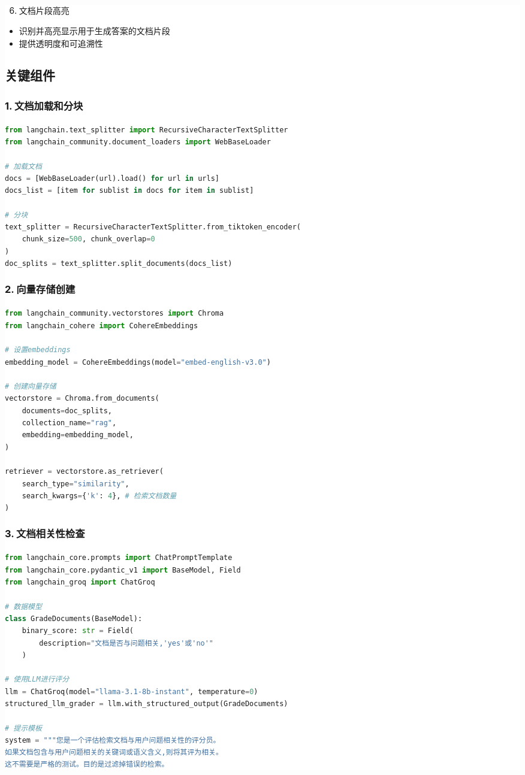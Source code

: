 6. 文档片段高亮
- 识别并高亮显示用于生成答案的文档片段
- 提供透明度和可追溯性

## 关键组件

### 1. 文档加载和分块
```python
from langchain.text_splitter import RecursiveCharacterTextSplitter
from langchain_community.document_loaders import WebBaseLoader

# 加载文档
docs = [WebBaseLoader(url).load() for url in urls]
docs_list = [item for sublist in docs for item in sublist]

# 分块
text_splitter = RecursiveCharacterTextSplitter.from_tiktoken_encoder(
    chunk_size=500, chunk_overlap=0
)
doc_splits = text_splitter.split_documents(docs_list)
```

### 2. 向量存储创建
```python
from langchain_community.vectorstores import Chroma
from langchain_cohere import CohereEmbeddings

# 设置embeddings
embedding_model = CohereEmbeddings(model="embed-english-v3.0")

# 创建向量存储
vectorstore = Chroma.from_documents(
    documents=doc_splits,
    collection_name="rag",
    embedding=embedding_model,
)

retriever = vectorstore.as_retriever(
    search_type="similarity",
    search_kwargs={'k': 4}, # 检索文档数量
)
```

### 3. 文档相关性检查
```python
from langchain_core.prompts import ChatPromptTemplate
from langchain_core.pydantic_v1 import BaseModel, Field
from langchain_groq import ChatGroq

# 数据模型
class GradeDocuments(BaseModel):
    binary_score: str = Field(
        description="文档是否与问题相关,'yes'或'no'"
    )

# 使用LLM进行评分
llm = ChatGroq(model="llama-3.1-8b-instant", temperature=0)
structured_llm_grader = llm.with_structured_output(GradeDocuments)

# 提示模板
system = """您是一个评估检索文档与用户问题相关性的评分员。
如果文档包含与用户问题相关的关键词或语义含义,则将其评为相关。
这不需要是严格的测试。目的是过滤掉错误的检索。
```